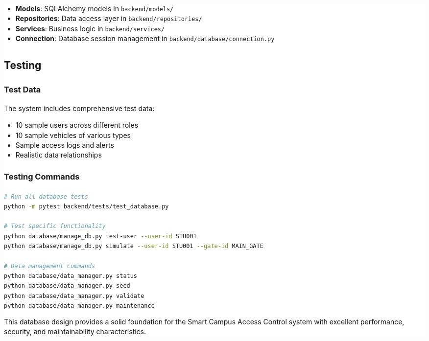 - **Models**: SQLAlchemy models in `backend/models/`
- **Repositories**: Data access layer in `backend/repositories/`
- **Services**: Business logic in `backend/services/`
- **Connection**: Database session management in `backend/database/connection.py`

## Testing

### Test Data
The system includes comprehensive test data:
- 10 sample users across different roles
- 10 sample vehicles of various types
- Sample access logs and alerts
- Realistic data relationships

### Testing Commands
```bash
# Run all database tests
python -m pytest backend/tests/test_database.py

# Test specific functionality
python database/manage_db.py test-user --user-id STU001
python database/manage_db.py simulate --user-id STU001 --gate-id MAIN_GATE

# Data management commands
python database/data_manager.py status
python database/data_manager.py seed
python database/data_manager.py validate
python database/data_manager.py maintenance
```

This database design provides a solid foundation for the Smart Campus Access Control system with excellent performance, security, and maintainability characteristics.